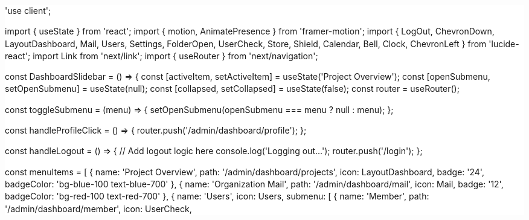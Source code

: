 'use client';

import { useState } from 'react';
import { motion, AnimatePresence } from 'framer-motion';
import { 
  LogOut, 
  ChevronDown, 
  LayoutDashboard,
  Mail,
  Users,
  Settings,
  FolderOpen,
  UserCheck,
  Store,
  Shield,
  Calendar,
  Bell,
  Clock,
  ChevronLeft
} from 'lucide-react';
import Link from 'next/link';
import { useRouter } from 'next/navigation';

const DashboardSlidebar = () => {
  const [activeItem, setActiveItem] = useState('Project Overview');
  const [openSubmenu, setOpenSubmenu] = useState(null);
  const [collapsed, setCollapsed] = useState(false);
  const router = useRouter();

  const toggleSubmenu = (menu) => {
    setOpenSubmenu(openSubmenu === menu ? null : menu);
  };

  const handleProfileClick = () => {
    router.push('/admin/dashboard/profile');
  };

  const handleLogout = () => {
    // Add logout logic here
    console.log('Logging out...');
    router.push('/login');
  };

  const menuItems = [
    {
      name: 'Project Overview',
      path: '/admin/dashboard/projects',
      icon: LayoutDashboard,
      badge: '24',
      badgeColor: 'bg-blue-100 text-blue-700'
    },
    {
      name: 'Organization Mail',
      path: '/admin/dashboard/mail',
      icon: Mail,
      badge: '12',
      badgeColor: 'bg-red-100 text-red-700'
    },
    {
      name: 'Users',
      icon: Users,
      submenu: [
        { 
          name: 'Member', 
          path: '/admin/dashboard/member',
          icon: UserCheck,